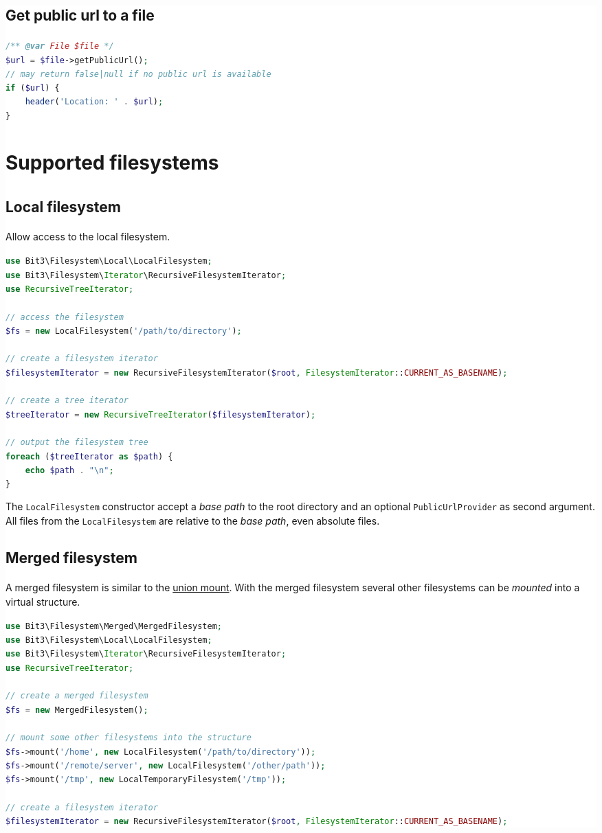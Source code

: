 Get public url to a file
------------------------

```php
/** @var File $file */
$url = $file->getPublicUrl();
// may return false|null if no public url is available
if ($url) {
	header('Location: ' . $url);
}
```

Supported filesystems
=====================

Local filesystem
----------------

Allow access to the local filesystem.

```php
use Bit3\Filesystem\Local\LocalFilesystem;
use Bit3\Filesystem\Iterator\RecursiveFilesystemIterator;
use RecursiveTreeIterator;

// access the filesystem
$fs = new LocalFilesystem('/path/to/directory');

// create a filesystem iterator
$filesystemIterator = new RecursiveFilesystemIterator($root, FilesystemIterator::CURRENT_AS_BASENAME);

// create a tree iterator
$treeIterator = new RecursiveTreeIterator($filesystemIterator);

// output the filesystem tree
foreach ($treeIterator as $path) {
	echo $path . "\n";
}
```

The `LocalFilesystem` constructor accept a *base path* to the root directory and an optional `PublicUrlProvider` as second argument.
All files from the `LocalFilesystem` are relative to the *base path*, even absolute files.

Merged filesystem
-----------------

A merged filesystem is similar to the [union mount](http://en.wikipedia.org/wiki/Union_mount).
With the merged filesystem several other filesystems can be *mounted* into a virtual structure.

```php
use Bit3\Filesystem\Merged\MergedFilesystem;
use Bit3\Filesystem\Local\LocalFilesystem;
use Bit3\Filesystem\Iterator\RecursiveFilesystemIterator;
use RecursiveTreeIterator;

// create a merged filesystem
$fs = new MergedFilesystem();

// mount some other filesystems into the structure
$fs->mount('/home', new LocalFilesystem('/path/to/directory'));
$fs->mount('/remote/server', new LocalFilesystem('/other/path'));
$fs->mount('/tmp', new LocalTemporaryFilesystem('/tmp'));

// create a filesystem iterator
$filesystemIterator = new RecursiveFilesystemIterator($root, FilesystemIterator::CURRENT_AS_BASENAME);
```